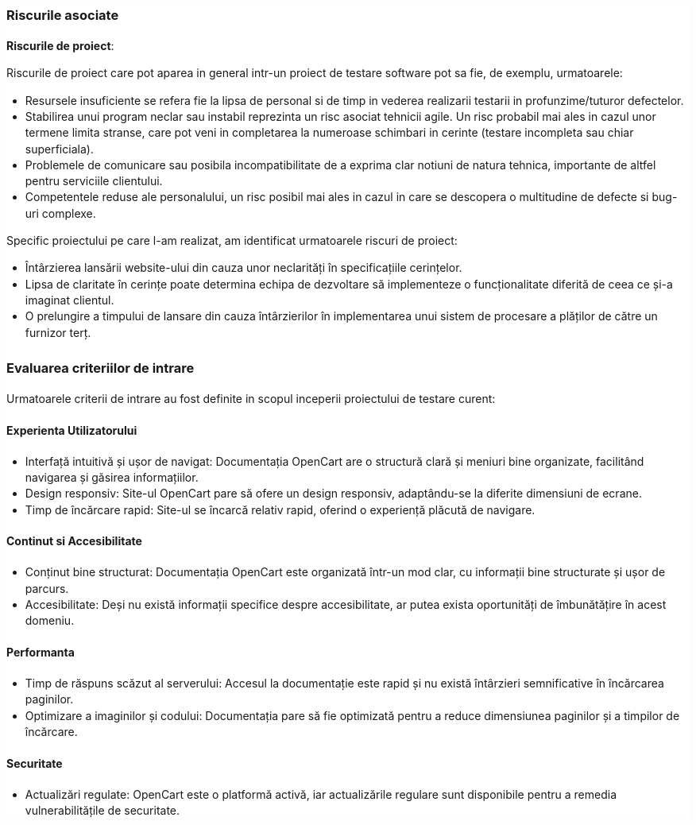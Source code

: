 ### Riscurile asociate

<b>Riscurile de proiect</b>:

Riscurile de proiect care pot aparea in general intr-un proiect de testare software pot sa fie, de exemplu, urmatoarele:

- Resursele insuficiente se refera fie la lipsa de personal si de timp in vederea realizarii testarii in profunzime/tuturor defectelor.
- Stabilirea unui program neclar sau instabil reprezinta un risc asociat tehnicii agile. Un risc probabil mai ales in cazul unor termene limita stranse, care pot veni in completarea la numeroase schimbari in cerinte (testare incompleta sau chiar superficiala).
- Problemele de comunicare sau posibila incompatibilitate de a exprima clar notiuni de natura tehnica, importante de altfel pentru serviciile clientului.
- Competentele reduse ale personalului, un risc posibil mai ales in cazul in care se descopera o multitudine de defecte si bug-uri complexe.

Specific proiectului pe care l-am realizat, am identificat urmatoarele riscuri de proiect: 

- Întârzierea lansării website-ului din cauza unor neclarități în specificațiile cerințelor.
- Lipsa de claritate în cerințe poate determina echipa de dezvoltare să implementeze o funcționalitate diferită de ceea ce și-a imaginat clientul.
- O prelungire a timpului de lansare din cauza întârzierilor în implementarea unui sistem de procesare a plăților de către un furnizor terț.


### Evaluarea criteriilor de intrare

Urmatoarele criterii de intrare au fost definite in scopul inceperii proiectului de testare curent:

#### Experienta Utilizatorului
- Interfață intuitivă și ușor de navigat: Documentația OpenCart are o structură clară și meniuri bine organizate, facilitând navigarea și găsirea informațiilor.
- Design responsiv: Site-ul OpenCart pare să ofere un design responsiv, adaptându-se la diferite dimensiuni de ecrane.
- Timp de încărcare rapid: Site-ul se încarcă relativ rapid, oferind o experiență plăcută de navigare.

#### Continut si Accesibilitate

- Conținut bine structurat: Documentația OpenCart este organizată într-un mod clar, cu informații bine structurate și ușor de parcurs.
- Accesibilitate: Deși nu există informații specifice despre accesibilitate, ar putea exista oportunități de îmbunătățire în acest domeniu.

#### Performanta

- Timp de răspuns scăzut al serverului: Accesul la documentație este rapid și nu există întârzieri semnificative în încărcarea paginilor.
- Optimizare a imaginilor și codului: Documentația pare să fie optimizată pentru a reduce dimensiunea paginilor și a timpilor de încărcare.

#### Securitate

- Actualizări regulate: OpenCart este o platformă activă, iar actualizările regulare sunt disponibile pentru a remedia vulnerabilitățile de securitate.
